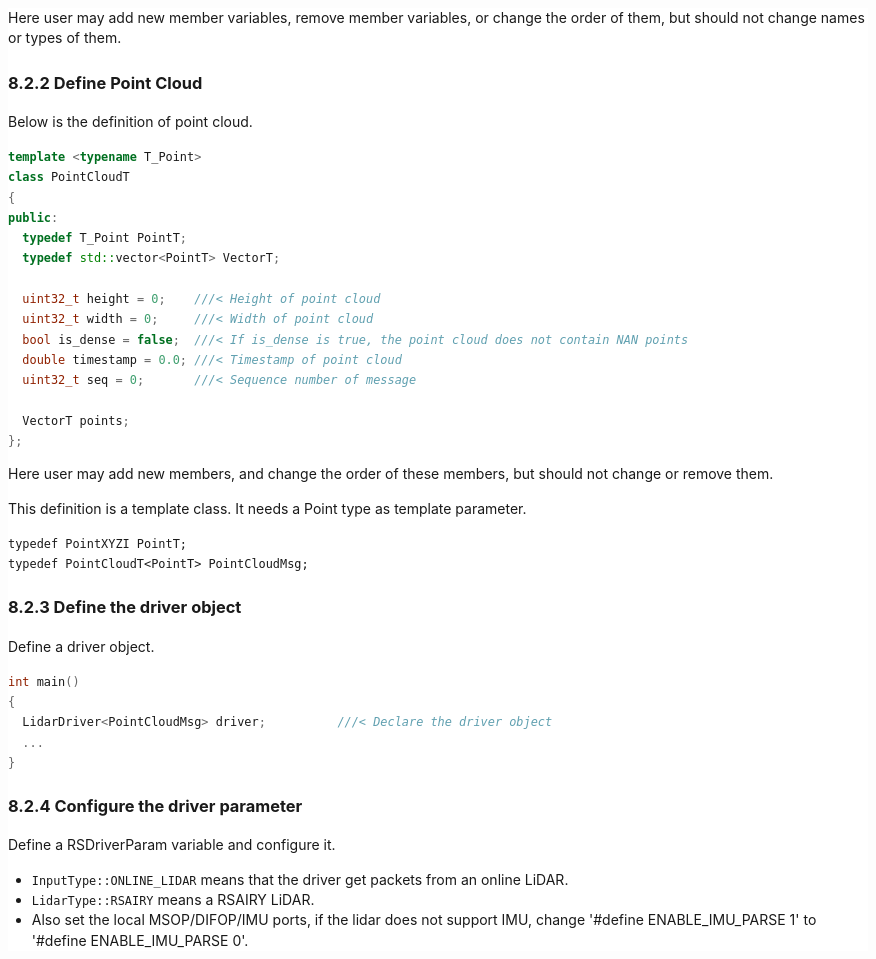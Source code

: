 Here user may add new member variables, remove member variables, or change the order of them, but should not change names or types of them.

### 8.2.2 Define Point Cloud

  Below is the definition of point cloud.

  ```c++
  template <typename T_Point>
  class PointCloudT
  {
  public:
    typedef T_Point PointT;
    typedef std::vector<PointT> VectorT;

    uint32_t height = 0;    ///< Height of point cloud
    uint32_t width = 0;     ///< Width of point cloud
    bool is_dense = false;  ///< If is_dense is true, the point cloud does not contain NAN points
    double timestamp = 0.0; ///< Timestamp of point cloud
    uint32_t seq = 0;       ///< Sequence number of message

    VectorT points;
  };
  ```

  Here user may add new members, and change the order of these members, but should not change or remove them.

  This definition is a template class. It needs a Point type as template parameter.

  ```
  typedef PointXYZI PointT;
  typedef PointCloudT<PointT> PointCloudMsg;
  ```


### 8.2.3 Define the driver object

Define a driver object.

```c++
int main()
{
  LidarDriver<PointCloudMsg> driver;          ///< Declare the driver object
  ...
}
```

### 8.2.4 Configure the driver parameter

Define a RSDriverParam variable and configure it.
+ `InputType::ONLINE_LIDAR` means that the driver get packets from an online LiDAR.
+ `LidarType::RSAIRY` means a RSAIRY LiDAR.
+ Also set the local MSOP/DIFOP/IMU ports, if the lidar does not support IMU, change '#define ENABLE_IMU_PARSE 1' to '#define ENABLE_IMU_PARSE 0'.
